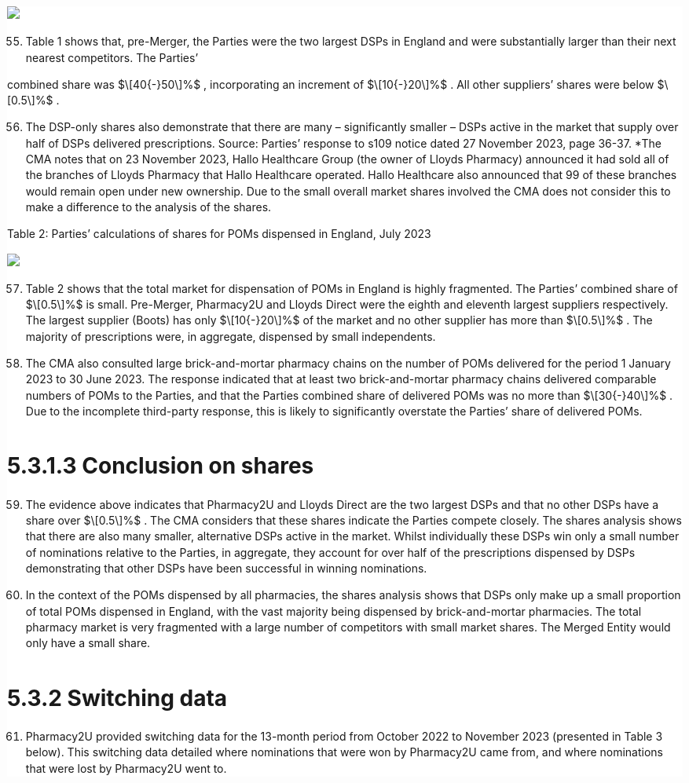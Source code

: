![](/tmp/86442654-420f-4e1b-b8de-08fe76706075/images/e71cb7d9bfcd649b2e1b2baae1473f50b164dea8d2f7207481100db0723d48d7.jpg)

55. Table 1 shows that, pre-Merger, the Parties were the two largest DSPs in England and were substantially larger than their next nearest competitors. The Parties’

combined share was $\[40{-}50\]%$ , incorporating an increment of $\[10{-}20\]%$ . All other suppliers’ shares were below $\[0.5\]%$ .

56. The DSP-only shares also demonstrate that there are many – significantly smaller – DSPs active in the market that supply over half of DSPs delivered prescriptions. Source: Parties’ response to s109 notice dated 27 November 2023, page 36-37. \*The CMA notes that on 23 November 2023, Hallo Healthcare Group (the owner of Lloyds Pharmacy) announced it had sold all of the branches of Lloyds Pharmacy that Hallo Healthcare operated. Hallo Healthcare also announced that $99%$ of these branches would remain open under new ownership. Due to the small overall market shares involved the CMA does not consider this to make a difference to the analysis of the shares.

Table 2: Parties’ calculations of shares for POMs dispensed in England, July 2023

![](/tmp/86442654-420f-4e1b-b8de-08fe76706075/images/596230e8e59f770170330a4bcf37812f30fb9994def1afd4cceb723db88b3f87.jpg)

57. Table 2 shows that the total market for dispensation of POMs in England is highly fragmented. The Parties’ combined share of $\[0.5\]%$ is small. Pre-Merger, Pharmacy2U and Lloyds Direct were the eighth and eleventh largest suppliers respectively. The largest supplier (Boots) has only $\[10{-}20\]%$ of the market and no other supplier has more than $\[0.5\]%$ . The majority of prescriptions were, in aggregate, dispensed by small independents.

58. The CMA also consulted large brick-and-mortar pharmacy chains on the number of POMs delivered for the period 1 January 2023 to 30 June 2023. The response indicated that at least two brick-and-mortar pharmacy chains delivered comparable numbers of POMs to the Parties, and that the Parties combined share of delivered POMs was no more than $\[30{-}40\]%$ . Due to the incomplete third-party response, this is likely to significantly overstate the Parties’ share of delivered POMs.


# 5.3.1.3 Conclusion on shares

59. The evidence above indicates that Pharmacy2U and Lloyds Direct are the two largest DSPs and that no other DSPs have a share over $\[0.5\]%$ . The CMA considers that these shares indicate the Parties compete closely. The shares analysis shows that there are also many smaller, alternative DSPs active in the market. Whilst individually these DSPs win only a small number of nominations relative to the Parties, in aggregate, they account for over half of the prescriptions dispensed by DSPs demonstrating that other DSPs have been successful in winning nominations.

60. In the context of the POMs dispensed by all pharmacies, the shares analysis shows that DSPs only make up a small proportion of total POMs dispensed in England, with the vast majority being dispensed by brick-and-mortar pharmacies. The total pharmacy market is very fragmented with a large number of competitors with small market shares. The Merged Entity would only have a small share.


# 5.3.2 Switching data

61. Pharmacy2U provided switching data for the 13-month period from October 2022 to November 2023 (presented in Table 3 below). This switching data detailed where nominations that were won by Pharmacy2U came from, and where nominations that were lost by Pharmacy2U went to.
